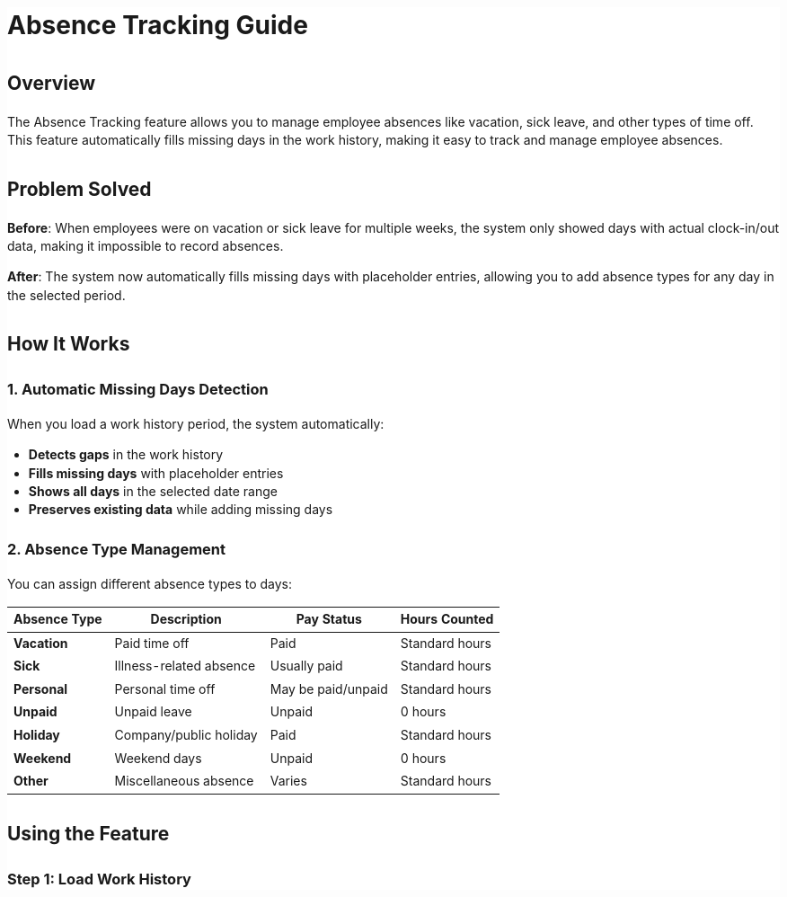 # Absence Tracking Guide

## Overview

The Absence Tracking feature allows you to manage employee absences like vacation, sick leave, and other types of time off. This feature automatically fills missing days in the work history, making it easy to track and manage employee absences.

## Problem Solved

**Before**: When employees were on vacation or sick leave for multiple weeks, the system only showed days with actual clock-in/out data, making it impossible to record absences.

**After**: The system now automatically fills missing days with placeholder entries, allowing you to add absence types for any day in the selected period.

## How It Works

### 1. Automatic Missing Days Detection

When you load a work history period, the system automatically:
- **Detects gaps** in the work history
- **Fills missing days** with placeholder entries
- **Shows all days** in the selected date range
- **Preserves existing data** while adding missing days

### 2. Absence Type Management

You can assign different absence types to days:

| Absence Type | Description | Pay Status | Hours Counted |
|--------------|-------------|------------|---------------|
| **Vacation** | Paid time off | Paid | Standard hours |
| **Sick** | Illness-related absence | Usually paid | Standard hours |
| **Personal** | Personal time off | May be paid/unpaid | Standard hours |
| **Unpaid** | Unpaid leave | Unpaid | 0 hours |
| **Holiday** | Company/public holiday | Paid | Standard hours |
| **Weekend** | Weekend days | Unpaid | 0 hours |
| **Other** | Miscellaneous absence | Varies | Standard hours |

## Using the Feature

### Step 1: Load Work History
